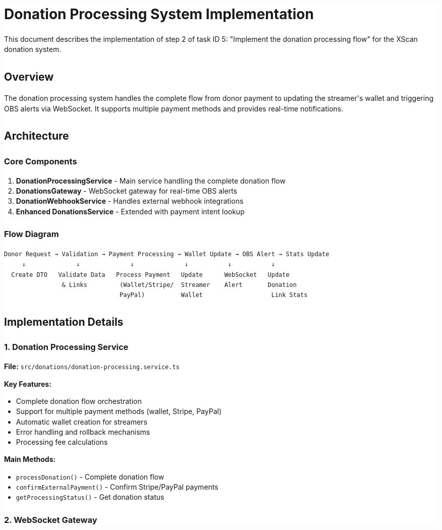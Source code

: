 # Donation Processing System Implementation

This document describes the implementation of step 2 of task ID 5: "Implement the donation processing flow" for the XScan donation system.

## Overview

The donation processing system handles the complete flow from donor payment to updating the streamer's wallet and triggering OBS alerts via WebSocket. It supports multiple payment methods and provides real-time notifications.

## Architecture

### Core Components

1. **DonationProcessingService** - Main service handling the complete donation flow
2. **DonationsGateway** - WebSocket gateway for real-time OBS alerts
3. **DonationWebhookService** - Handles external webhook integrations
4. **Enhanced DonationsService** - Extended with payment intent lookup

### Flow Diagram

```
Donor Request → Validation → Payment Processing → Wallet Update → OBS Alert → Stats Update
     ↓              ↓              ↓              ↓           ↓           ↓
  Create DTO   Validate Data   Process Payment   Update      WebSocket   Update
                & Links         (Wallet/Stripe/  Streamer    Alert       Donation
                                PayPal)          Wallet                   Link Stats
```

## Implementation Details

### 1. Donation Processing Service

**File:** `src/donations/donation-processing.service.ts`

**Key Features:**
- Complete donation flow orchestration
- Support for multiple payment methods (wallet, Stripe, PayPal)
- Automatic wallet creation for streamers
- Error handling and rollback mechanisms
- Processing fee calculations

**Main Methods:**
- `processDonation()` - Complete donation flow
- `confirmExternalPayment()` - Confirm Stripe/PayPal payments
- `getProcessingStatus()` - Get donation status

### 2. WebSocket Gateway
